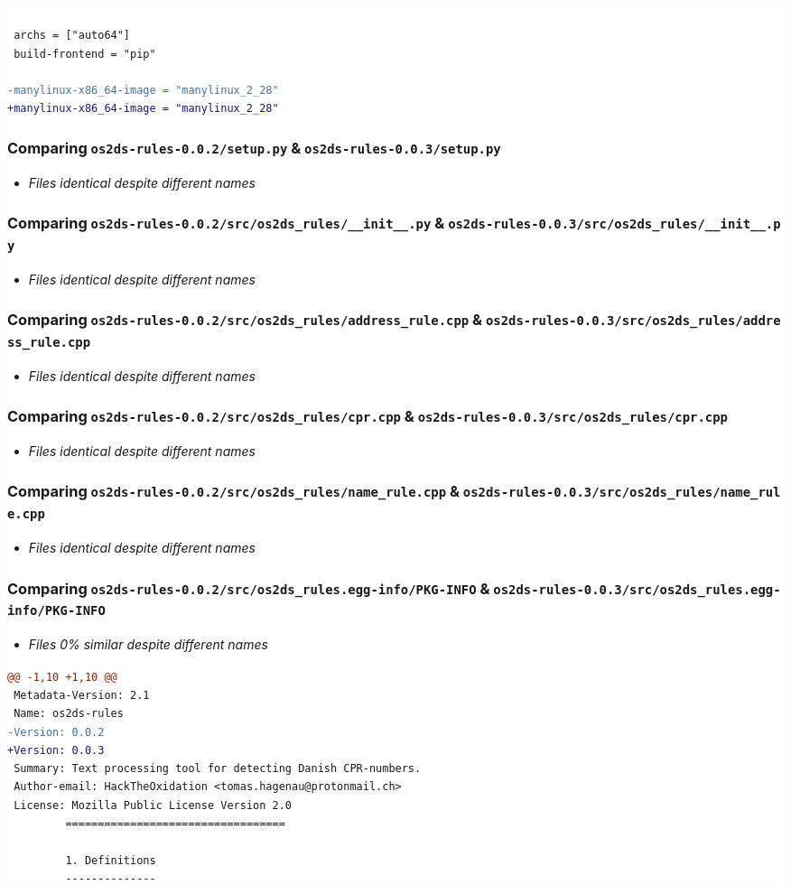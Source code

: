 ```diff
 
 archs = ["auto64"]
 build-frontend = "pip"
 
-manylinux-x86_64-image = "manylinux_2_28"
+manylinux-x86_64-image = "manylinux_2_28"
```

### Comparing `os2ds-rules-0.0.2/setup.py` & `os2ds-rules-0.0.3/setup.py`

 * *Files identical despite different names*

### Comparing `os2ds-rules-0.0.2/src/os2ds_rules/__init__.py` & `os2ds-rules-0.0.3/src/os2ds_rules/__init__.py`

 * *Files identical despite different names*

### Comparing `os2ds-rules-0.0.2/src/os2ds_rules/address_rule.cpp` & `os2ds-rules-0.0.3/src/os2ds_rules/address_rule.cpp`

 * *Files identical despite different names*

### Comparing `os2ds-rules-0.0.2/src/os2ds_rules/cpr.cpp` & `os2ds-rules-0.0.3/src/os2ds_rules/cpr.cpp`

 * *Files identical despite different names*

### Comparing `os2ds-rules-0.0.2/src/os2ds_rules/name_rule.cpp` & `os2ds-rules-0.0.3/src/os2ds_rules/name_rule.cpp`

 * *Files identical despite different names*

### Comparing `os2ds-rules-0.0.2/src/os2ds_rules.egg-info/PKG-INFO` & `os2ds-rules-0.0.3/src/os2ds_rules.egg-info/PKG-INFO`

 * *Files 0% similar despite different names*

```diff
@@ -1,10 +1,10 @@
 Metadata-Version: 2.1
 Name: os2ds-rules
-Version: 0.0.2
+Version: 0.0.3
 Summary: Text processing tool for detecting Danish CPR-numbers.
 Author-email: HackTheOxidation <tomas.hagenau@protonmail.ch>
 License: Mozilla Public License Version 2.0
         ==================================
         
         1. Definitions
         --------------
```

